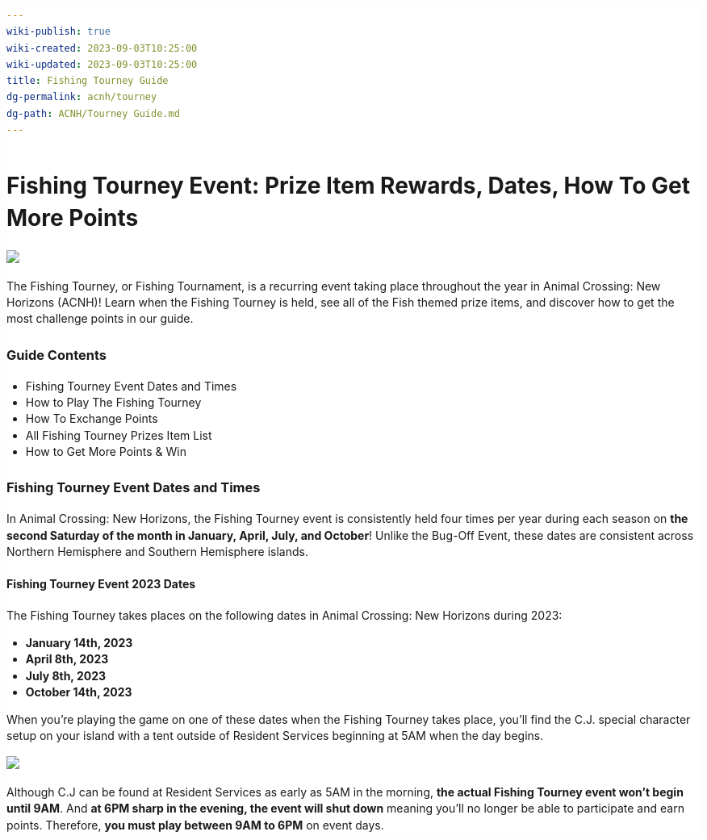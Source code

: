 ```yaml
---
wiki-publish: true
wiki-created: 2023-09-03T10:25:00
wiki-updated: 2023-09-03T10:25:00
title: Fishing Tourney Guide
dg-permalink: acnh/tourney
dg-path: ACNH/Tourney Guide.md
---
```

# Fishing Tourney Event: Prize Item Rewards, Dates, How To Get More Points

![](https://animalcrossingworld.com/wp-content/uploads/2020/04/animal-crossing-new-horizons-guide-fishing-tourney-event-banner-790x420.jpg) 

The Fishing Tourney, or Fishing Tournament, is a recurring event taking place throughout the year in Animal Crossing: New Horizons (ACNH)! Learn when the Fishing Tourney is held, see all of the Fish themed prize items, and discover how to get the most challenge points in our guide.
### Guide Contents

  * Fishing Tourney Event Dates and Times
  * How to Play The Fishing Tourney
  * How To Exchange Points
  * All Fishing Tourney Prizes Item List
  * How to Get More Points & Win

### Fishing Tourney Event Dates and Times

In Animal Crossing: New Horizons, the Fishing Tourney event is consistently held four times per year during each season on **the second Saturday of the month in January, April, July, and October**! Unlike the Bug-Off Event, these dates are consistent across Northern Hemisphere and Southern Hemisphere islands.

#### Fishing Tourney Event 2023 Dates

The Fishing Tourney takes places on the following dates in Animal Crossing: New Horizons during 2023:

  * **January 14th, 2023**
  * **April 8th, 2023**
  * **July 8th, 2023**
  * **October 14th, 2023**

When you’re playing the game on one of these dates when the Fishing Tourney takes place, you’ll find the C.J. special character setup on your island with a tent outside of Resident Services beginning at 5AM when the day begins.

![](https://animalcrossingworld.com/wp-content/uploads/2020/04/animal-crossing-new-horizons-guide-fishing-tourney-cj-outside-resident-services-790x444.jpg)

Although C.J can be found at Resident Services as early as 5AM in the morning, **the actual Fishing Tourney event won’t begin until 9AM**. And **at 6PM sharp in the evening, the event will shut down** meaning you’ll no longer be able to participate and earn points. Therefore, **you must play between 9AM to 6PM** on event days.
